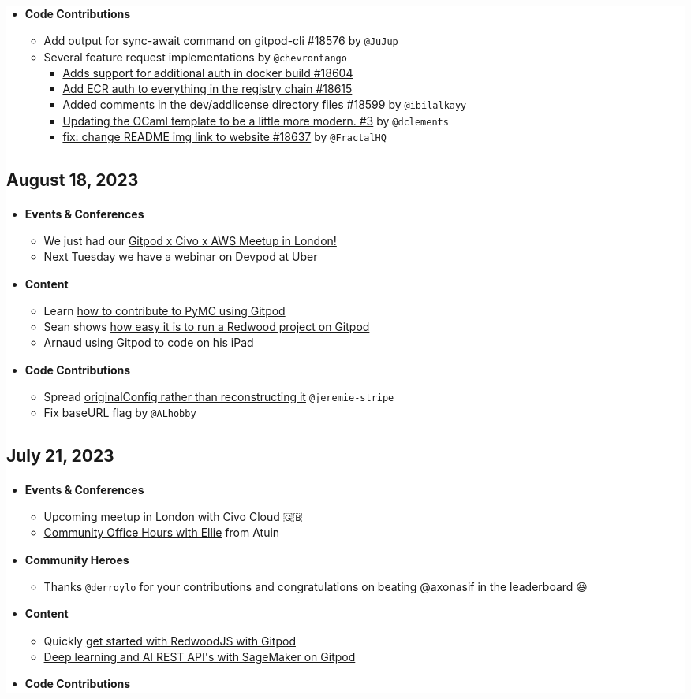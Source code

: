- **Code Contributions**

  - [Add output for sync-await command on gitpod-cli #18576](https://github.com/gitpod-io/gitpod/pull/18576) by `@JuJup`
  - Several feature request implementations by `@chevrontango`
    - [Adds support for additional auth in docker build #18604](https://github.com/gitpod-io/gitpod/pull/18604)
    - [Add ECR auth to everything in the registry chain #18615](https://github.com/gitpod-io/gitpod/pull/18615)
    - [Added comments in the dev/addlicense directory files #18599](https://github.com/gitpod-io/gitpod/pull/18599) by `@ibilalkayy`
    - [Updating the OCaml template to be a little more modern. #3](https://github.com/gitpod-samples/template-ocaml/pull/3) by `@dclements`
    - [fix: change README img link to website #18637](https://github.com/gitpod-io/gitpod/pull/18637) by `@FractalHQ`

## August 18, 2023

- **Events & Conferences**

  - We just had our [Gitpod x Civo x AWS Meetup in London!](https://guild.host/events/developer-experience-jdi3ft)
  - Next Tuesday [we have a webinar on Devpod at Uber](https://guild.host/events/how-devpod-became-the-1doj1u)

- **Content**
  - Learn [how to contribute to PyMC using Gitpod](https://twitter.com/DataUmbrella/status/1691547198494834688)
  - Sean shows [how easy it is to run a Redwood project on Gitpod](https://twitter.com/RedwoodJS/status/1689894536464502784)
  - Arnaud [using Gitpod to code on his iPad](https://www.linkedin.com/posts/arnaudober_webdeveloperslife-visualstudiocode-techchallenges-activity-7092273007120814080-Xi0a/)
- **Code Contributions**

  - Spread [originalConfig rather than reconstructing it](https://github.com/gitpod-io/openvscode-server/pull/524) `@jeremie-stripe`
  - Fix [baseURL flag](https://github.com/gitpod-io/template-hugo/pull/4) by `@ALhobby`

## July 21, 2023

- **Events & Conferences**

  - Upcoming [meetup in London with Civo Cloud](https://guild.host/events/developer-experience-jdi3ft) 🇬🇧
  - [Community Office Hours with Ellie](https://www.youtube.com/watch?v=NJ_cddnNFlY) from Atuin

- **Community Heroes**

  - Thanks `@derroylo` for your contributions and congratulations on beating @axonasif in the leaderboard 😆

- **Content**
  - Quickly [get started with RedwoodJS with Gitpod](https://twitter.com/selfteachme/status/1681333100154871808)
  - [Deep learning and AI REST API's with SageMaker on Gitpod](https://www.meetup.com/melbourne-aws-programming-and-tools-meetup/events/294390532)
- **Code Contributions**

